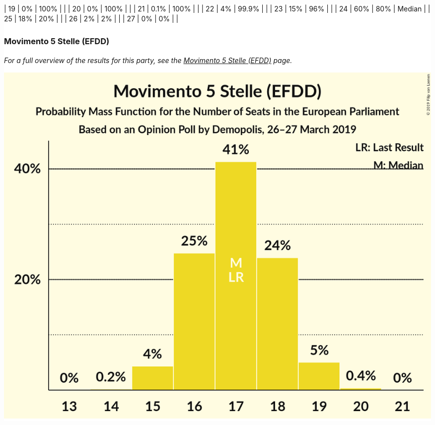 | 19 | 0% | 100% |  |
| 20 | 0% | 100% |  |
| 21 | 0.1% | 100% |  |
| 22 | 4% | 99.9% |  |
| 23 | 15% | 96% |  |
| 24 | 60% | 80% | Median |
| 25 | 18% | 20% |  |
| 26 | 2% | 2% |  |
| 27 | 0% | 0% |  |

### Movimento 5 Stelle (EFDD)

*For a full overview of the results for this party, see the [Movimento 5 Stelle (EFDD)](party-movimento5stelleefdd.html) page.*

![Graph with seats probability mass function not yet produced](2019-03-27-Demopolis-seats-pmf-movimento5stelleefdd.png "Seats Probability Mass Function")
